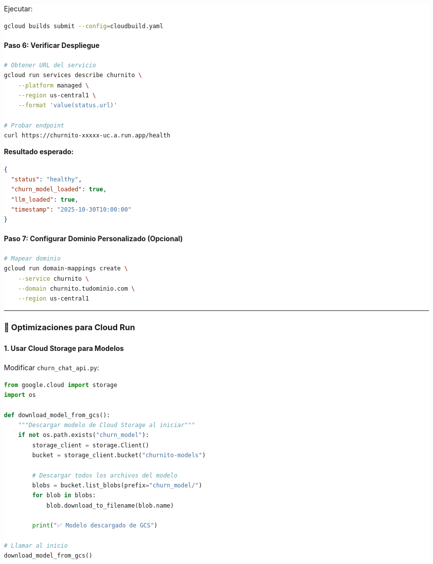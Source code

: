 Ejecutar:
```bash
gcloud builds submit --config=cloudbuild.yaml
```

#### Paso 6: Verificar Despliegue

```bash
# Obtener URL del servicio
gcloud run services describe churnito \
    --platform managed \
    --region us-central1 \
    --format 'value(status.url)'

# Probar endpoint
curl https://churnito-xxxxx-uc.a.run.app/health
```

**Resultado esperado:**
```json
{
  "status": "healthy",
  "churn_model_loaded": true,
  "llm_loaded": true,
  "timestamp": "2025-10-30T10:00:00"
}
```

#### Paso 7: Configurar Dominio Personalizado (Opcional)

```bash
# Mapear dominio
gcloud run domain-mappings create \
    --service churnito \
    --domain churnito.tudominio.com \
    --region us-central1
```

---

### 🔧 Optimizaciones para Cloud Run

#### 1. Usar Cloud Storage para Modelos

Modificar `churn_chat_api.py`:

```python
from google.cloud import storage
import os

def download_model_from_gcs():
    """Descargar modelo de Cloud Storage al iniciar"""
    if not os.path.exists("churn_model"):
        storage_client = storage.Client()
        bucket = storage_client.bucket("churnito-models")

        # Descargar todos los archivos del modelo
        blobs = bucket.list_blobs(prefix="churn_model/")
        for blob in blobs:
            blob.download_to_filename(blob.name)

        print("✅ Modelo descargado de GCS")

# Llamar al inicio
download_model_from_gcs()
```
